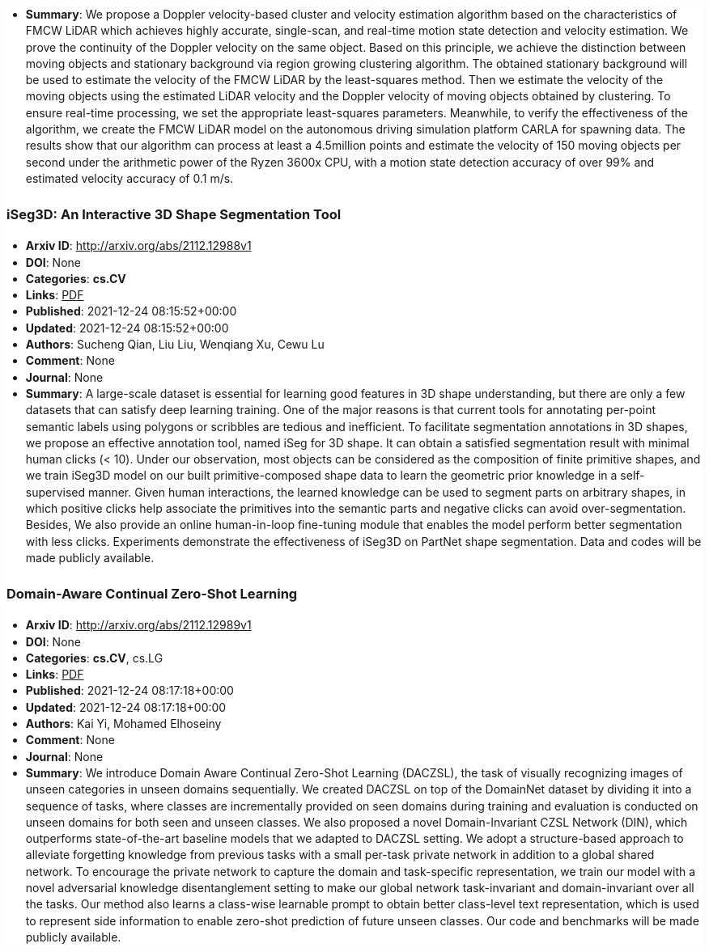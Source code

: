 - **Summary**: We propose a Doppler velocity-based cluster and velocity estimation algorithm based on the characteristics of FMCW LiDAR which achieves highly accurate, single-scan, and real-time motion state detection and velocity estimation. We prove the continuity of the Doppler velocity on the same object. Based on this principle, we achieve the distinction between moving objects and stationary background via region growing clustering algorithm. The obtained stationary background will be used to estimate the velocity of the FMCW LiDAR by the least-squares method. Then we estimate the velocity of the moving objects using the estimated LiDAR velocity and the Doppler velocity of moving objects obtained by clustering. To ensure real-time processing, we set the appropriate least-squares parameters. Meanwhile, to verify the effectiveness of the algorithm, we create the FMCW LiDAR model on the autonomous driving simulation platform CARLA for spawning data. The results show that our algorithm can process at least a 4.5million points and estimate the velocity of 150 moving objects per second under the arithmetic power of the Ryzen 3600x CPU, with a motion state detection accuracy of over 99% and estimated velocity accuracy of 0.1 m/s.



### iSeg3D: An Interactive 3D Shape Segmentation Tool
- **Arxiv ID**: http://arxiv.org/abs/2112.12988v1
- **DOI**: None
- **Categories**: **cs.CV**
- **Links**: [PDF](http://arxiv.org/pdf/2112.12988v1)
- **Published**: 2021-12-24 08:15:52+00:00
- **Updated**: 2021-12-24 08:15:52+00:00
- **Authors**: Sucheng Qian, Liu Liu, Wenqiang Xu, Cewu Lu
- **Comment**: None
- **Journal**: None
- **Summary**: A large-scale dataset is essential for learning good features in 3D shape understanding, but there are only a few datasets that can satisfy deep learning training. One of the major reasons is that current tools for annotating per-point semantic labels using polygons or scribbles are tedious and inefficient. To facilitate segmentation annotations in 3D shapes, we propose an effective annotation tool, named iSeg for 3D shape. It can obtain a satisfied segmentation result with minimal human clicks (< 10). Under our observation, most objects can be considered as the composition of finite primitive shapes, and we train iSeg3D model on our built primitive-composed shape data to learn the geometric prior knowledge in a self-supervised manner. Given human interactions, the learned knowledge can be used to segment parts on arbitrary shapes, in which positive clicks help associate the primitives into the semantic parts and negative clicks can avoid over-segmentation. Besides, We also provide an online human-in-loop fine-tuning module that enables the model perform better segmentation with less clicks. Experiments demonstrate the effectiveness of iSeg3D on PartNet shape segmentation. Data and codes will be made publicly available.



### Domain-Aware Continual Zero-Shot Learning
- **Arxiv ID**: http://arxiv.org/abs/2112.12989v1
- **DOI**: None
- **Categories**: **cs.CV**, cs.LG
- **Links**: [PDF](http://arxiv.org/pdf/2112.12989v1)
- **Published**: 2021-12-24 08:17:18+00:00
- **Updated**: 2021-12-24 08:17:18+00:00
- **Authors**: Kai Yi, Mohamed Elhoseiny
- **Comment**: None
- **Journal**: None
- **Summary**: We introduce Domain Aware Continual Zero-Shot Learning (DACZSL), the task of visually recognizing images of unseen categories in unseen domains sequentially. We created DACZSL on top of the DomainNet dataset by dividing it into a sequence of tasks, where classes are incrementally provided on seen domains during training and evaluation is conducted on unseen domains for both seen and unseen classes. We also proposed a novel Domain-Invariant CZSL Network (DIN), which outperforms state-of-the-art baseline models that we adapted to DACZSL setting. We adopt a structure-based approach to alleviate forgetting knowledge from previous tasks with a small per-task private network in addition to a global shared network. To encourage the private network to capture the domain and task-specific representation, we train our model with a novel adversarial knowledge disentanglement setting to make our global network task-invariant and domain-invariant over all the tasks. Our method also learns a class-wise learnable prompt to obtain better class-level text representation, which is used to represent side information to enable zero-shot prediction of future unseen classes. Our code and benchmarks will be made publicly available.